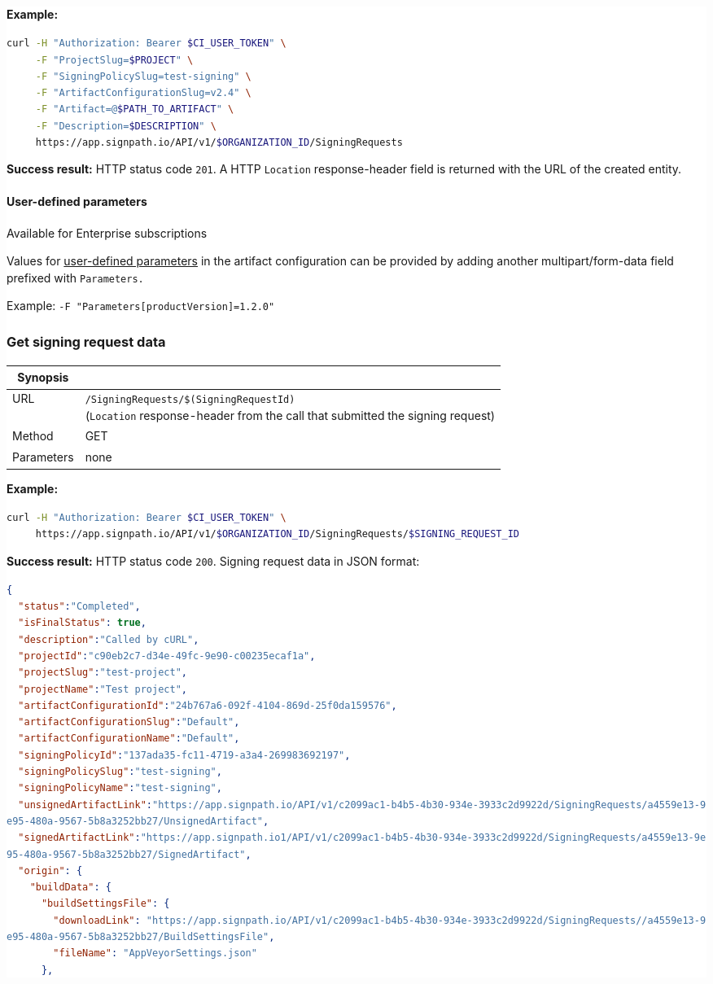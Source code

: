 **Example:**

~~~ bash
curl -H "Authorization: Bearer $CI_USER_TOKEN" \
     -F "ProjectSlug=$PROJECT" \
     -F "SigningPolicySlug=test-signing" \
     -F "ArtifactConfigurationSlug=v2.4" \
     -F "Artifact=@$PATH_TO_ARTIFACT" \
     -F "Description=$DESCRIPTION" \
     https://app.signpath.io/API/v1/$ORGANIZATION_ID/SigningRequests
~~~

**Success result:** HTTP status code `201`. A HTTP `Location` response-header field is returned with the URL of the created entity.

#### User-defined parameters
<span class='badge'><i class='icon-signpath'></i>Available for Enterprise subscriptions</span>

Values for [user-defined parameters](/documentation/artifact-configuration#user-defined-parameters) in the artifact configuration can be provided by adding another multipart/form-data field prefixed with `Parameters.`

Example: `-F "Parameters[productVersion]=1.2.0"`

### Get signing request data

| Synopsis   |      |
| ---------- | ---- |
| URL        | `/SigningRequests/$(SigningRequestId)` <br> (`Location` response-header from the call that submitted the signing request)
| Method     | GET
| Parameters | none

**Example:**

~~~ bash
curl -H "Authorization: Bearer $CI_USER_TOKEN" \
     https://app.signpath.io/API/v1/$ORGANIZATION_ID/SigningRequests/$SIGNING_REQUEST_ID
~~~

**Success result:** HTTP status code `200`. Signing request data in JSON format:

~~~ json
{
  "status":"Completed",
  "isFinalStatus": true,
  "description":"Called by cURL",
  "projectId":"c90eb2c7-d34e-49fc-9e90-c00235ecaf1a",
  "projectSlug":"test-project",
  "projectName":"Test project",
  "artifactConfigurationId":"24b767a6-092f-4104-869d-25f0da159576",
  "artifactConfigurationSlug":"Default",
  "artifactConfigurationName":"Default",
  "signingPolicyId":"137ada35-fc11-4719-a3a4-269983692197",
  "signingPolicySlug":"test-signing",
  "signingPolicyName":"test-signing",
  "unsignedArtifactLink":"https://app.signpath.io/API/v1/c2099ac1-b4b5-4b30-934e-3933c2d9922d/SigningRequests/a4559e13-9e95-480a-9567-5b8a3252bb27/UnsignedArtifact",
  "signedArtifactLink":"https://app.signpath.io1/API/v1/c2099ac1-b4b5-4b30-934e-3933c2d9922d/SigningRequests/a4559e13-9e95-480a-9567-5b8a3252bb27/SignedArtifact",
  "origin": {
    "buildData": {
      "buildSettingsFile": {
        "downloadLink": "https://app.signpath.io/API/v1/c2099ac1-b4b5-4b30-934e-3933c2d9922d/SigningRequests//a4559e13-9e95-480a-9567-5b8a3252bb27/BuildSettingsFile",
        "fileName": "AppVeyorSettings.json"
      },
~~~